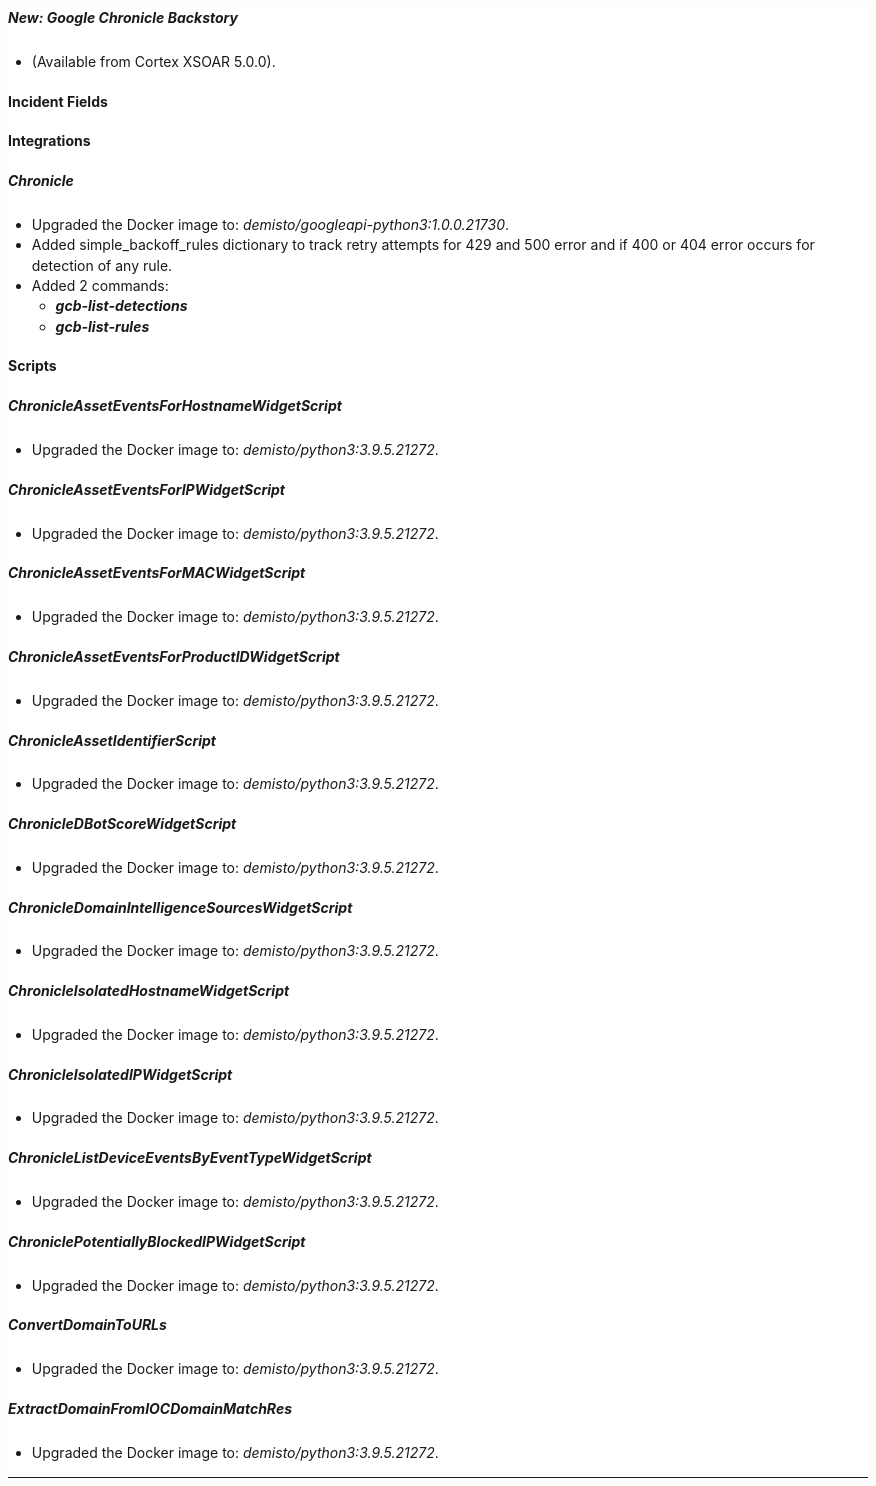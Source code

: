 ##### New: Google Chronicle Backstory
-  (Available from Cortex XSOAR 5.0.0).

#### Incident Fields
#### Integrations
##### Chronicle
- Upgraded the Docker image to: *demisto/googleapi-python3:1.0.0.21730*.
- Added simple_backoff_rules dictionary to track retry attempts for 429 and 500 error and if 400 or 404 error occurs for detection of any rule.
- Added 2 commands:
    - ***gcb-list-detections***
    - ***gcb-list-rules***

#### Scripts
##### ChronicleAssetEventsForHostnameWidgetScript
- Upgraded the Docker image to: *demisto/python3:3.9.5.21272*.

##### ChronicleAssetEventsForIPWidgetScript
- Upgraded the Docker image to: *demisto/python3:3.9.5.21272*.

##### ChronicleAssetEventsForMACWidgetScript
- Upgraded the Docker image to: *demisto/python3:3.9.5.21272*.

##### ChronicleAssetEventsForProductIDWidgetScript
- Upgraded the Docker image to: *demisto/python3:3.9.5.21272*.

##### ChronicleAssetIdentifierScript
- Upgraded the Docker image to: *demisto/python3:3.9.5.21272*.

##### ChronicleDBotScoreWidgetScript
- Upgraded the Docker image to: *demisto/python3:3.9.5.21272*.

##### ChronicleDomainIntelligenceSourcesWidgetScript
- Upgraded the Docker image to: *demisto/python3:3.9.5.21272*.

##### ChronicleIsolatedHostnameWidgetScript
- Upgraded the Docker image to: *demisto/python3:3.9.5.21272*.

##### ChronicleIsolatedIPWidgetScript
- Upgraded the Docker image to: *demisto/python3:3.9.5.21272*.

##### ChronicleListDeviceEventsByEventTypeWidgetScript
- Upgraded the Docker image to: *demisto/python3:3.9.5.21272*.

##### ChroniclePotentiallyBlockedIPWidgetScript
- Upgraded the Docker image to: *demisto/python3:3.9.5.21272*.

##### ConvertDomainToURLs
- Upgraded the Docker image to: *demisto/python3:3.9.5.21272*.

##### ExtractDomainFromIOCDomainMatchRes
- Upgraded the Docker image to: *demisto/python3:3.9.5.21272*.

---